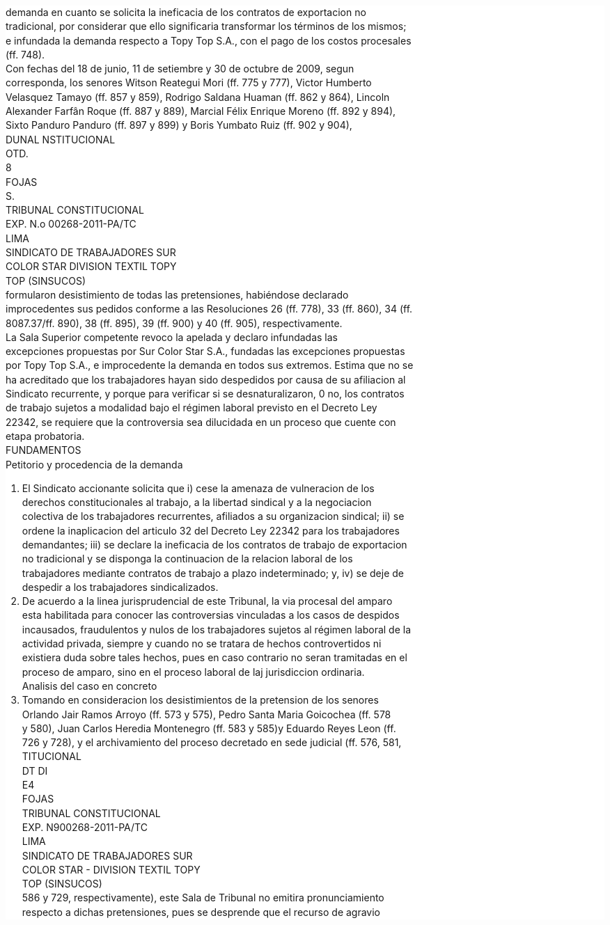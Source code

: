 demanda en cuanto se solicita la ineficacia de los contratos de exportacion no  
tradicional, por considerar que ello significaria transformar los términos de los mismos;  
e infundada la demanda respecto a Topy Top S.A., con el pago de los costos procesales  
(ff. 748).  
Con fechas del 18 de junio, 11 de setiembre y 30 de octubre de 2009, segun  
corresponda, los senores Witson Reategui Mori (ff. 775 y 777), Victor Humberto  
Velasquez Tamayo (ff. 857 y 859), Rodrigo Saldana Huaman (ff. 862 y 864), Lincoln  
Alexander Farfân Roque (ff. 887 y 889), Marcial Félix Enrique Moreno (ff. 892 y 894),  
Sixto Panduro Panduro (ff. 897 y 899) y Boris Yumbato Ruiz (ff. 902 y 904),  
DUNAL NSTITUCIONAL  
OTD.  
8  
FOJAS  
S.  
TRIBUNAL CONSTITUCIONAL  
EXP. N.o 00268-2011-PA/TC  
LIMA  
SINDICATO DE TRABAJADORES SUR  
COLOR STAR DIVISION TEXTIL TOPY  
TOP (SINSUCOS)  
formularon desistimiento de todas las pretensiones, habiéndose declarado  
improcedentes sus pedidos conforme a las Resoluciones 26 (ff. 778), 33 (ff. 860), 34 (ff.  
8087.37/ff. 890), 38 (ff. 895), 39 (ff. 900) y 40 (ff. 905), respectivamente.  
La Sala Superior competente revoco la apelada y declaro infundadas las  
excepciones propuestas por Sur Color Star S.A., fundadas las excepciones propuestas  
por Topy Top S.A., e improcedente la demanda en todos sus extremos. Estima que no se  
ha acreditado que los trabajadores hayan sido despedidos por causa de su afiliacion al  
Sindicato recurrente, y porque para verificar si se desnaturalizaron, 0 no, los contratos  
de trabajo sujetos a modalidad bajo el régimen laboral previsto en el Decreto Ley  
22342, se requiere que la controversia sea dilucidada en un proceso que cuente con  
etapa probatoria.  
FUNDAMENTOS  
Petitorio y procedencia de la demanda  
1. El Sindicato accionante solicita que i) cese la amenaza de vulneracion de los  
derechos constitucionales al trabajo, a la libertad sindical y a la negociacion  
colectiva de los trabajadores recurrentes, afiliados a su organizacion sindical; ii) se  
ordene la inaplicacion del articulo 32 del Decreto Ley 22342 para los trabajadores  
demandantes; iii) se declare la ineficacia de los contratos de trabajo de exportacion  
no tradicional y se disponga la continuacion de la relacion laboral de los  
trabajadores mediante contratos de trabajo a plazo indeterminado; y, iv) se deje de  
despedir a los trabajadores sindicalizados.  
2. De acuerdo a la linea jurisprudencial de este Tribunal, la via procesal del amparo  
esta habilitada para conocer las controversias vinculadas a los casos de despidos  
incausados, fraudulentos y nulos de los trabajadores sujetos al régimen laboral de la  
actividad privada, siempre y cuando no se tratara de hechos controvertidos ni  
existiera duda sobre tales hechos, pues en caso contrario no seran tramitadas en el  
proceso de amparo, sino en el proceso laboral de laj jurisdiccion ordinaria.  
Analisis del caso en concreto  
3. Tomando en consideracion los desistimientos de la pretension de los senores  
Orlando Jair Ramos Arroyo (ff. 573 y 575), Pedro Santa Maria Goicochea (ff. 578  
y 580), Juan Carlos Heredia Montenegro (ff. 583 y 585)y Eduardo Reyes Leon (ff.  
726 y 728), y el archivamiento del proceso decretado en sede judicial (ff. 576, 581,  
TITUCIONAL  
DT DI  
E4  
FOJAS  
TRIBUNAL CONSTITUCIONAL  
EXP. N900268-2011-PA/TC  
LIMA  
SINDICATO DE TRABAJADORES SUR  
COLOR STAR - DIVISION TEXTIL TOPY  
TOP (SINSUCOS)  
586 y 729, respectivamente), este Sala de Tribunal no emitira pronunciamiento  
respecto a dichas pretensiones, pues se desprende que el recurso de agravio  